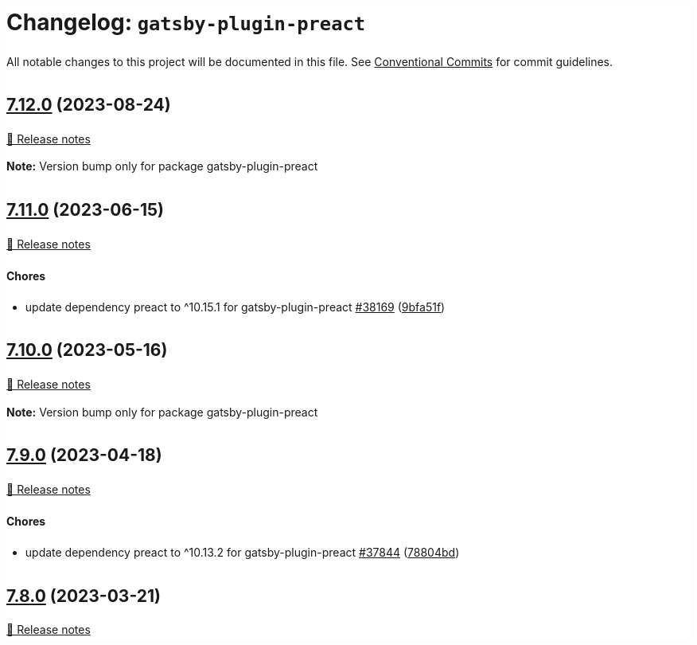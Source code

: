 # Changelog: `gatsby-plugin-preact`

All notable changes to this project will be documented in this file.
See [Conventional Commits](https://conventionalcommits.org) for commit guidelines.

## [7.12.0](https://github.com/gatsbyjs/gatsby/commits/gatsby-plugin-preact@7.12.0/packages/gatsby-plugin-preact) (2023-08-24)

[🧾 Release notes](https://www.gatsbyjs.com/docs/reference/release-notes/v5.12)

**Note:** Version bump only for package gatsby-plugin-preact

## [7.11.0](https://github.com/gatsbyjs/gatsby/commits/gatsby-plugin-preact@7.11.0/packages/gatsby-plugin-preact) (2023-06-15)

[🧾 Release notes](https://www.gatsbyjs.com/docs/reference/release-notes/v5.11)

#### Chores

- update dependency preact to ^10.15.1 for gatsby-plugin-preact [#38169](https://github.com/gatsbyjs/gatsby/issues/38169) ([9bfa51f](https://github.com/gatsbyjs/gatsby/commit/9bfa51fce541cd3b12a60ec71a8b4f0358fb2ad1))

## [7.10.0](https://github.com/gatsbyjs/gatsby/commits/gatsby-plugin-preact@7.10.0/packages/gatsby-plugin-preact) (2023-05-16)

[🧾 Release notes](https://www.gatsbyjs.com/docs/reference/release-notes/v5.10)

**Note:** Version bump only for package gatsby-plugin-preact

## [7.9.0](https://github.com/gatsbyjs/gatsby/commits/gatsby-plugin-preact@7.9.0/packages/gatsby-plugin-preact) (2023-04-18)

[🧾 Release notes](https://www.gatsbyjs.com/docs/reference/release-notes/v5.9)

#### Chores

- update dependency preact to ^10.13.2 for gatsby-plugin-preact [#37844](https://github.com/gatsbyjs/gatsby/issues/37844) ([78804bd](https://github.com/gatsbyjs/gatsby/commit/78804bd357b3cb51c01a31ce79dcde43873e56dc))

## [7.8.0](https://github.com/gatsbyjs/gatsby/commits/gatsby-plugin-preact@7.8.0/packages/gatsby-plugin-preact) (2023-03-21)

[🧾 Release notes](https://www.gatsbyjs.com/docs/reference/release-notes/v5.8)
